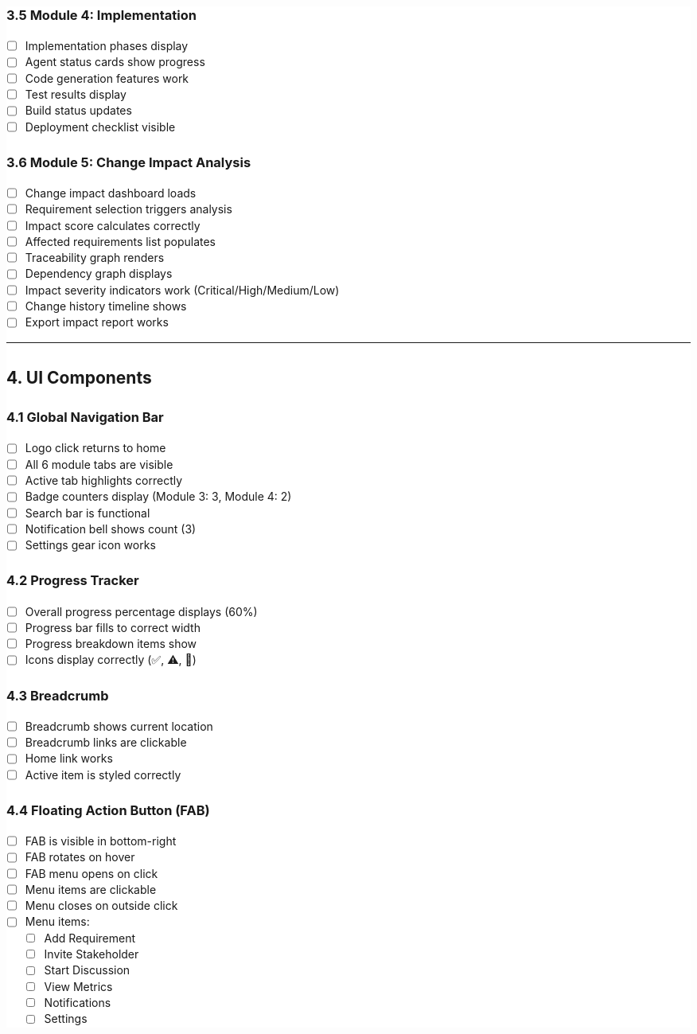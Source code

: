 ### 3.5 Module 4: Implementation
- [ ] Implementation phases display
- [ ] Agent status cards show progress
- [ ] Code generation features work
- [ ] Test results display
- [ ] Build status updates
- [ ] Deployment checklist visible

### 3.6 Module 5: Change Impact Analysis
- [ ] Change impact dashboard loads
- [ ] Requirement selection triggers analysis
- [ ] Impact score calculates correctly
- [ ] Affected requirements list populates
- [ ] Traceability graph renders
- [ ] Dependency graph displays
- [ ] Impact severity indicators work (Critical/High/Medium/Low)
- [ ] Change history timeline shows
- [ ] Export impact report works

---

## 4. UI Components

### 4.1 Global Navigation Bar
- [ ] Logo click returns to home
- [ ] All 6 module tabs are visible
- [ ] Active tab highlights correctly
- [ ] Badge counters display (Module 3: 3, Module 4: 2)
- [ ] Search bar is functional
- [ ] Notification bell shows count (3)
- [ ] Settings gear icon works

### 4.2 Progress Tracker
- [ ] Overall progress percentage displays (60%)
- [ ] Progress bar fills to correct width
- [ ] Progress breakdown items show
- [ ] Icons display correctly (✅, ⚠️, 🔄)

### 4.3 Breadcrumb
- [ ] Breadcrumb shows current location
- [ ] Breadcrumb links are clickable
- [ ] Home link works
- [ ] Active item is styled correctly

### 4.4 Floating Action Button (FAB)
- [ ] FAB is visible in bottom-right
- [ ] FAB rotates on hover
- [ ] FAB menu opens on click
- [ ] Menu items are clickable
- [ ] Menu closes on outside click
- [ ] Menu items:
  - [ ] Add Requirement
  - [ ] Invite Stakeholder
  - [ ] Start Discussion
  - [ ] View Metrics
  - [ ] Notifications
  - [ ] Settings
